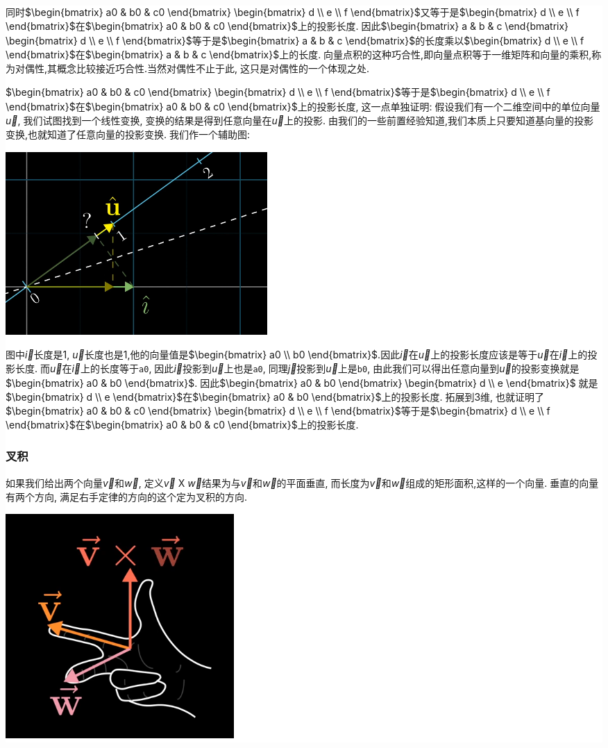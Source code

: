 同时$\begin{bmatrix} a0 & b0 & c0 \end{bmatrix} \begin{bmatrix} d \\ e \\ f \end{bmatrix}$又等于是$\begin{bmatrix} d \\ e \\ f \end{bmatrix}$在$\begin{bmatrix} a0 & b0 & c0 \end{bmatrix}$上的投影长度.
因此$\begin{bmatrix} a & b & c \end{bmatrix} \begin{bmatrix} d \\ e \\ f \end{bmatrix}$等于是$\begin{bmatrix} a & b & c \end{bmatrix}$的长度乘以$\begin{bmatrix} d \\ e \\ f \end{bmatrix}$在$\begin{bmatrix} a & b & c \end{bmatrix}$上的长度.
向量点积的这种巧合性,即向量点积等于一维矩阵和向量的乘积,称为对偶性,其概念比较接近巧合性.当然对偶性不止于此, 这只是对偶性的一个体现之处.

$\begin{bmatrix} a0 & b0 & c0 \end{bmatrix} \begin{bmatrix} d \\ e \\ f \end{bmatrix}$等于是$\begin{bmatrix} d \\ e \\ f \end{bmatrix}$在$\begin{bmatrix} a0 & b0 & c0 \end{bmatrix}$上的投影长度, 这一点单独证明:
假设我们有一个二维空间中的单位向量$\vec{u}$, 我们试图找到一个线性变换, 变换的结果是得到任意向量在$\vec{u}$上的投影. 由我们的一些前置经验知道,我们本质上只要知道基向量的投影变换,也就知道了任意向量的投影变换.  我们作一个辅助图:

![vec_projection](/linkimage/matrix/vec_projection.png)

图中$\vec{i}$长度是1, $\vec{u}$长度也是1,他的向量值是$\begin{bmatrix} a0 \\ b0 \end{bmatrix}$.因此$\vec{i}$在$\vec{u}$上的投影长度应该是等于$\vec{u}$在$\vec{i}$上的投影长度. 而$\vec{u}$在$\vec{i}$上的长度等于`a0`, 因此$\vec{i}$投影到$\vec{u}$上也是`a0`, 同理$\vec{j}$投影到$\vec{u}$上是`b0`, 由此我们可以得出任意向量到$\vec{u}$的投影变换就是$\begin{bmatrix} a0 & b0 \end{bmatrix}$. 因此$\begin{bmatrix} a0 & b0 \end{bmatrix} \begin{bmatrix} d \\ e  \end{bmatrix}$ 就是$\begin{bmatrix} d \\ e  \end{bmatrix}$在$\begin{bmatrix} a0 & b0 \end{bmatrix}$上的投影长度. 拓展到3维, 也就证明了$\begin{bmatrix} a0 & b0 & c0 \end{bmatrix} \begin{bmatrix} d \\ e \\ f \end{bmatrix}$等于是$\begin{bmatrix} d \\ e \\ f \end{bmatrix}$在$\begin{bmatrix} a0 & b0 & c0 \end{bmatrix}$上的投影长度.

### 叉积
如果我们给出两个向量$\vec{v}$和$\vec{w}$, 定义$\vec{v}$ X $\vec{w}$结果为与$\vec{v}$和$\vec{w}$的平面垂直, 而长度为$\vec{v}$和$\vec{w}$组成的矩形面积,这样的一个向量.
垂直的向量有两个方向, 满足右手定律的方向的这个定为叉积的方向.

![cross_multi_right_hand_rule](/linkimage/matrix/cross_multi_right_hand_rule.png)
